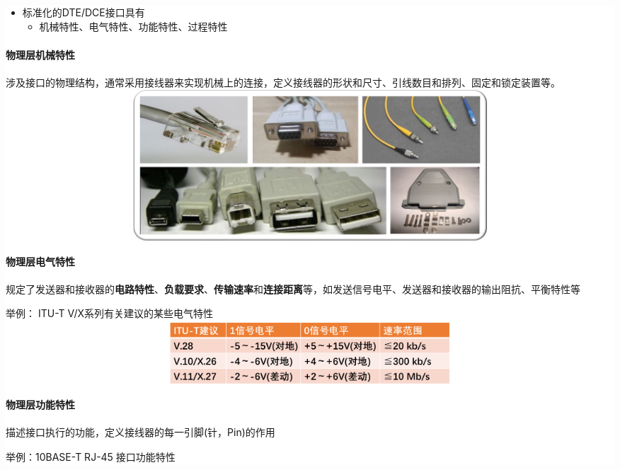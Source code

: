 * 标准化的DTE/DCE接口具有
    * 机械特性、电气特性、功能特性、过程特性

#### 物理层机械特性
涉及接口的物理结构，通常采用接线器来实现机械上的连接，定义接线器的形状和尺寸、引线数目和排列、固定和锁定装置等。
<img src='../../figure/计算机网络笔记/物理层/各种类型物理接口.png' width=500 style="display: block; margin-left: auto; margin-right: auto;">

#### 物理层电气特性
规定了发送器和接收器的**电路特性**、**负载要求**、**传输速率**和**连接距离**等，如发送信号电平、发送器和接收器的输出阻抗、平衡特性等

举例： ITU-T V/X系列有关建议的某些电气特性
<img src='../../figure/计算机网络笔记/物理层/ITU-T电气特性.png' width=400 style="display: block; margin-left: auto; margin-right: auto;">

#### 物理层功能特性
描述接口执行的功能，定义接线器的每一引脚(针，Pin)的作用

举例：10BASE-T RJ-45 接口功能特性